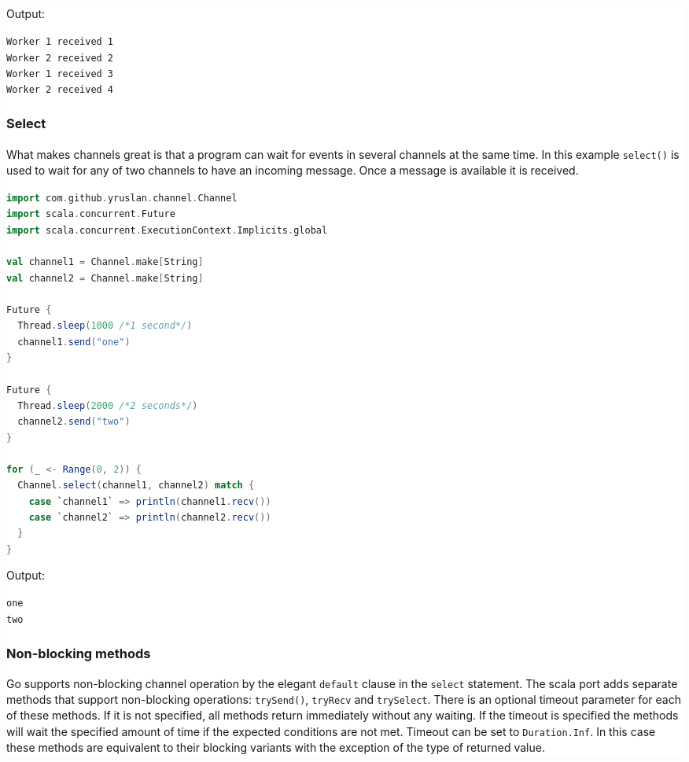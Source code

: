 Output:
```
Worker 1 received 1
Worker 2 received 2
Worker 1 received 3
Worker 2 received 4
```

### Select

What makes channels great is that a program can wait for events in several channels at the same time.
In this example `select()` is used to wait for any of two channels to have an incoming message. Once a message
is available it is received.

```scala
import com.github.yruslan.channel.Channel
import scala.concurrent.Future
import scala.concurrent.ExecutionContext.Implicits.global

val channel1 = Channel.make[String]
val channel2 = Channel.make[String]

Future {
  Thread.sleep(1000 /*1 second*/)
  channel1.send("one")
}

Future {
  Thread.sleep(2000 /*2 seconds*/)
  channel2.send("two")
}

for (_ <- Range(0, 2)) {
  Channel.select(channel1, channel2) match {
    case `channel1` => println(channel1.recv())
    case `channel2` => println(channel2.recv())
  }
}
```
Output:
```
one
two
```

### Non-blocking methods
Go supports non-blocking channel operation by the elegant `default` clause in the `select` statement. The scala port
adds separate methods that support non-blocking operations: `trySend()`, `tryRecv` and `trySelect`. There is an
optional timeout parameter for each of these methods. If it is not specified, all methods return immediately without
any waiting. If the timeout is specified the methods will wait the specified amount of time if the expected conditions
are not met. Timeout can be set to `Duration.Inf`. In this case these methods are equivalent to their blocking variants
with the exception of the type of returned value.
